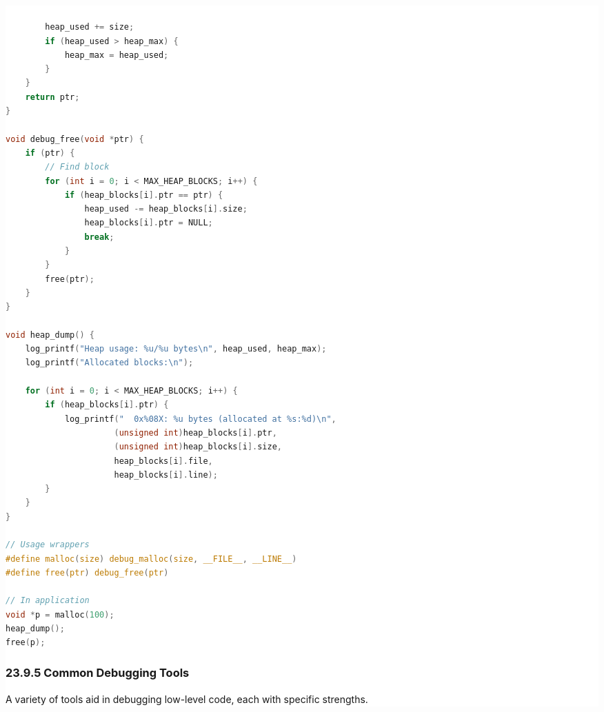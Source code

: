 ```c
        
        heap_used += size;
        if (heap_used > heap_max) {
            heap_max = heap_used;
        }
    }
    return ptr;
}

void debug_free(void *ptr) {
    if (ptr) {
        // Find block
        for (int i = 0; i < MAX_HEAP_BLOCKS; i++) {
            if (heap_blocks[i].ptr == ptr) {
                heap_used -= heap_blocks[i].size;
                heap_blocks[i].ptr = NULL;
                break;
            }
        }
        free(ptr);
    }
}

void heap_dump() {
    log_printf("Heap usage: %u/%u bytes\n", heap_used, heap_max);
    log_printf("Allocated blocks:\n");
    
    for (int i = 0; i < MAX_HEAP_BLOCKS; i++) {
        if (heap_blocks[i].ptr) {
            log_printf("  0x%08X: %u bytes (allocated at %s:%d)\n",
                      (unsigned int)heap_blocks[i].ptr,
                      (unsigned int)heap_blocks[i].size,
                      heap_blocks[i].file,
                      heap_blocks[i].line);
        }
    }
}

// Usage wrappers
#define malloc(size) debug_malloc(size, __FILE__, __LINE__)
#define free(ptr) debug_free(ptr)

// In application
void *p = malloc(100);
heap_dump();
free(p);
```

### 23.9.5 Common Debugging Tools

A variety of tools aid in debugging low-level code, each with specific strengths.
